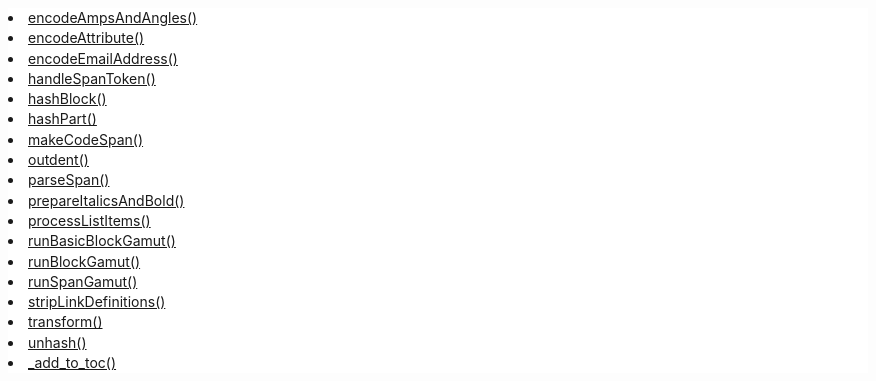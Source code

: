 </li>
<li>
<a href="#encodeAmpsAndAngles">encodeAmpsAndAngles()</a>
</li>
<li>
<a href="#encodeAttribute">encodeAttribute()</a>
</li>
<li>
<a href="#encodeEmailAddress">encodeEmailAddress()</a>
</li>
<li>
<a href="#handleSpanToken">handleSpanToken()</a>
</li>
<li>
<a href="#hashBlock">hashBlock()</a>
</li>
<li>
<a href="#hashPart">hashPart()</a>
</li>
<li>
<a href="#makeCodeSpan">makeCodeSpan()</a>
</li>
<li>
<a href="#outdent">outdent()</a>
</li>
<li>
<a href="#parseSpan">parseSpan()</a>
</li>
<li>
<a href="#prepareItalicsAndBold">prepareItalicsAndBold()</a>
</li>
<li>
<a href="#processListItems">processListItems()</a>
</li>
<li>
<a href="#runBasicBlockGamut">runBasicBlockGamut()</a>
</li>
<li>
<a href="#runBlockGamut">runBlockGamut()</a>
</li>
<li>
<a href="#runSpanGamut">runSpanGamut()</a>
</li>
<li>
<a href="#stripLinkDefinitions">stripLinkDefinitions()</a>
</li>
<li>
<a href="#transform">transform()</a>
</li>
<li>
<a href="#unhash">unhash()</a>
</li>
<li>
<a href="#_add_to_toc">_add_to_toc()</a>
</li>
